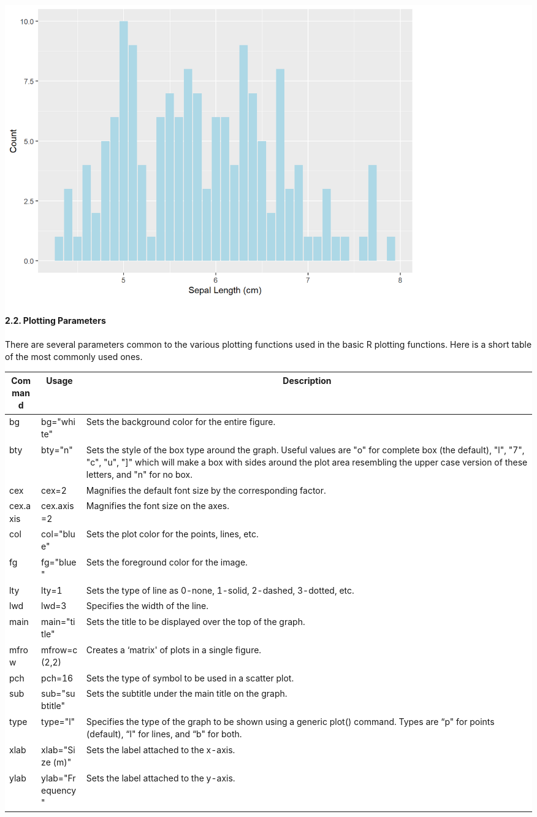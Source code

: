 <img src="00-ReviewR_files/figure-html/unnamed-chunk-127-1.png" width="672" />


#### 2.2. Plotting Parameters

There are several parameters common to the various plotting functions used in the basic R plotting functions.  Here is a short table of the most commonly used ones.

Command  |  Usage           | Description
---------|------------------|-------------------------------------------------
bg       | bg="white"       | Sets the background color for the entire figure.
bty      | bty="n"	        | Sets the style of the box type around the graph. Useful values are "o" for complete box (the default), "l", "7", "c", "u", "]" which will make a box with sides around the plot area resembling the upper case version of these letters, and "n" for no box.
cex      | cex=2            | Magnifies the default font size by the corresponding factor.
cex.axis | cex.axis=2       | Magnifies the font size on the axes.
col      | col="blue"       | Sets the plot color for the points, lines, etc.
fg       | fg="blue"        | Sets the foreground color for the image.
lty      | lty=1            | Sets the type of line as 0-none, 1-solid, 2-dashed, 3-dotted, etc.
lwd      | lwd=3            | Specifies the width of the line.
main     | main="title"     | Sets the title to be displayed over the top of the graph.
mfrow    | mfrow=c(2,2)     | Creates a ‘matrix' of plots in a single figure.
pch      | pch=16	          | Sets the type of symbol to be used in a scatter plot.
sub      | sub="subtitle"   | Sets the subtitle under the main title on the graph.
type     | type="l"         | Specifies the type of the graph to be shown using a generic plot() command.  Types are “p" for points (default), “l" for lines, and “b" for both.
xlab     | xlab="Size (m)"  | Sets the label attached to the x-axis.
ylab     | ylab="Frequency" | Sets the label attached to the y-axis.
